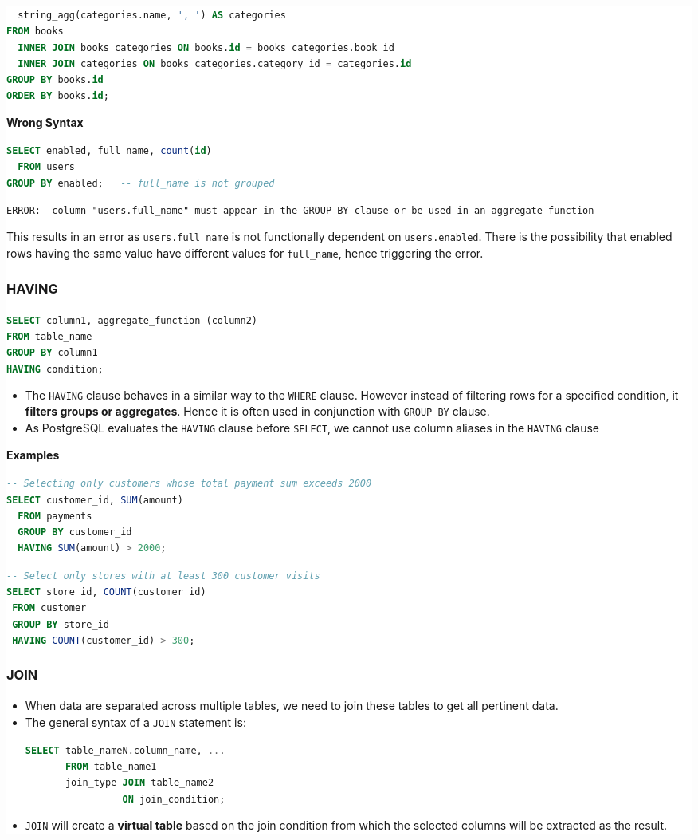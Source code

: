 ```sql
  string_agg(categories.name, ', ') AS categories
FROM books
  INNER JOIN books_categories ON books.id = books_categories.book_id
  INNER JOIN categories ON books_categories.category_id = categories.id
GROUP BY books.id 
ORDER BY books.id;
```

**Wrong Syntax**
```sql
SELECT enabled, full_name, count(id)
  FROM users
GROUP BY enabled;   -- full_name is not grouped
```

```plaintext
ERROR:  column "users.full_name" must appear in the GROUP BY clause or be used in an aggregate function
```

This results in an error as `users.full_name` is not functionally dependent on `users.enabled`. There is the possibility that enabled rows having the same value have different values for `full_name`, hence triggering the error.

### HAVING
```sql
SELECT column1, aggregate_function (column2)
FROM table_name
GROUP BY column1
HAVING condition;
```
- The `HAVING` clause behaves in a similar way to the `WHERE` clause. However instead of filtering rows for a specified condition, it **filters groups or aggregates**. Hence it is often used in conjunction with `GROUP BY` clause.
- As PostgreSQL evaluates the `HAVING` clause before `SELECT`, we cannot use column aliases in the `HAVING` clause

**Examples**
```sql
-- Selecting only customers whose total payment sum exceeds 2000
SELECT customer_id, SUM(amount)
  FROM payments
  GROUP BY customer_id
  HAVING SUM(amount) > 2000;
```

```sql
-- Select only stores with at least 300 customer visits
SELECT store_id, COUNT(customer_id)
 FROM customer
 GROUP BY store_id
 HAVING COUNT(customer_id) > 300;
```

### JOIN
- When data are separated across multiple tables, we need to join these tables to get all pertinent data.
- The general syntax of a `JOIN` statement is:
	```sql
	SELECT table_nameN.column_name, ...
	       FROM table_name1
	       join_type JOIN table_name2
	                 ON join_condition;
	```
- `JOIN` will create a **virtual table** based on the join condition from which the selected columns will be extracted as the result.
